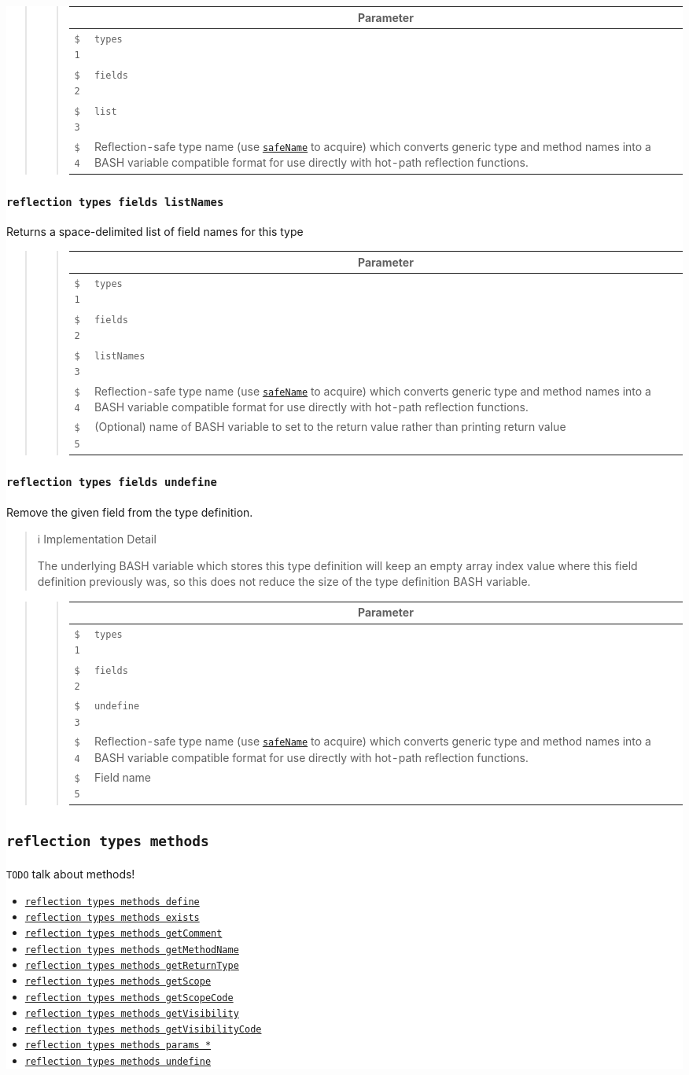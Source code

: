 > > | | Parameter |
> > |-|-----------|
> > | `$1` | `types` |
> > | `$2` | `fields` |
> > | `$3` | `list` |
> > | `$4` | Reflection-safe type name (use [`safeName`](#reflection-safeName) to acquire) which converts generic type and method names into a BASH variable compatible format for use directly with hot-path reflection functions. |

### `reflection types fields listNames`

Returns a space-delimited list of field names for this type

> > | | Parameter |
> > |-|-----------|
> > | `$1` | `types` |
> > | `$2` | `fields` |
> > | `$3` | `listNames` |
> > | `$4` | Reflection-safe type name (use [`safeName`](#reflection-safeName) to acquire) which converts generic type and method names into a BASH variable compatible format for use directly with hot-path reflection functions. |
> > | `$5` | (Optional) name of BASH variable to set to the return value rather than printing return value |

### `reflection types fields undefine`

Remove the given field from the type definition.

> ℹ️ Implementation Detail
>
> The underlying BASH variable which stores this type definition will keep
> an empty array index value where this field definition previously was,
> so this does not reduce the size of the type definition BASH variable.

> > | | Parameter |
> > |-|-----------|
> > | `$1` | `types` |
> > | `$2` | `fields` |
> > | `$3` | `undefine` |
> > | `$4` | Reflection-safe type name (use [`safeName`](#reflection-safeName) to acquire) which converts generic type and method names into a BASH variable compatible format for use directly with hot-path reflection functions. |
> > | `$5` | Field name |

## `reflection types methods`

`TODO` talk about methods!

- [`reflection types methods define`](#reflection-types-methods-define)
- [`reflection types methods exists`](#reflection-types-methods-exists)
- [`reflection types methods getComment`](#reflection-types-methods-getComment)
- [`reflection types methods getMethodName`](#reflection-types-methods-getMethodName)
- [`reflection types methods getReturnType`](#reflection-types-methods-getReturnType)
- [`reflection types methods getScope`](#reflection-types-methods-getScope)
- [`reflection types methods getScopeCode`](#reflection-types-methods-getScopeCode)
- [`reflection types methods getVisibility`](#reflection-types-methods-getVisibility)
- [`reflection types methods getVisibilityCode`](#reflection-types-methods-getVisibilityCode)
- [`reflection types methods params *`](#reflection-types-methods-params)
- [`reflection types methods undefine`](#reflection-types-methods-undefine)
